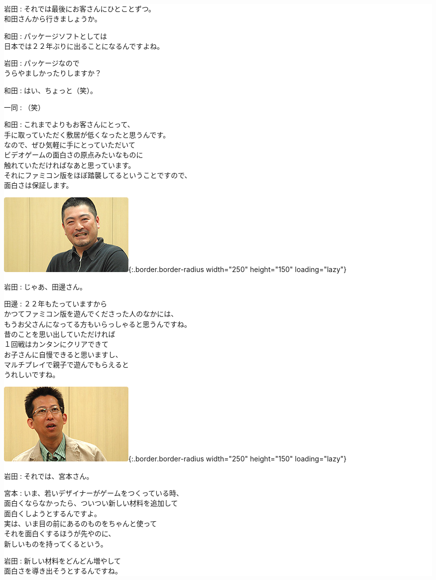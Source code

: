 岩田
: それでは最後にお客さんにひとことずつ。<br>和田さんから行きましょうか。

和田
: パッケージソフトとしては<br>日本では２２年ぶりに出ることになるんですよね。

岩田
: パッケージなので<br>うらやましかったりしますか？

和田
: はい、ちょっと（笑）。

一同
: （笑）

和田
: これまでよりもお客さんにとって、<br>手に取っていただく敷居が低くなったと思うんです。<br>なので、ぜひ気軽に手にとっていただいて<br>ビデオゲームの面白さの原点みたいなものに<br>触れていただければなあと思っています。<br>それにファミコン版をほぼ踏襲してるということですので、<br>面白さは保証します。

![](/others/interviews/jp/wii/r7pj/vol1/img/photo19.jpg){:.border.border-radius width="250" height="150" loading="lazy"}

岩田
: じゃあ、田邊さん。

田邊
: ２２年もたっていますから<br>かつてファミコン版を遊んでくださった人のなかには、<br>もうお父さんになってる方もいらっしゃると思うんですね。<br>昔のことを思い出していただければ<br>１回戦はカンタンにクリアできて<br>お子さんに自慢できると思いますし、<br>マルチプレイで親子で遊んでもらえると<br>うれしいですね。

![](/others/interviews/jp/wii/r7pj/vol1/img/photo20.jpg){:.border.border-radius width="250" height="150" loading="lazy"}

岩田
: それでは、宮本さん。

宮本
: いま、若いデザイナーがゲームをつくっている時、<br>面白くならなかったら、ついつい新しい材料を追加して<br>面白くしようとするんですよ。<br>実は、いま目の前にあるのものをちゃんと使って<br>それを面白くするほうが先やのに、<br>新しいものを持ってくるという。

岩田
: 新しい材料をどんどん増やして<br>面白さを導き出そうとするんですね。
